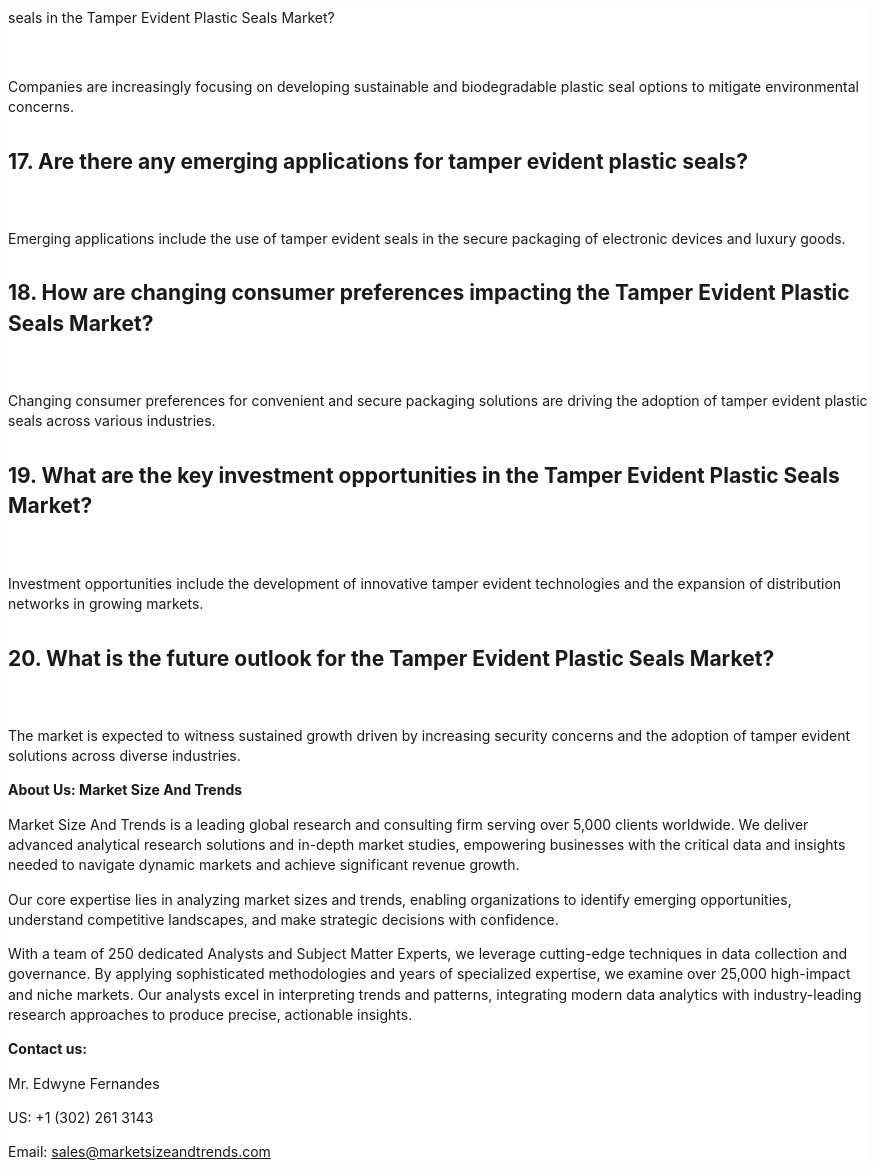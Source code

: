 seals in the Tamper Evident Plastic Seals Market?</h2><p>&nbsp;</p><p>Companies are increasingly focusing on developing sustainable and biodegradable plastic seal options to mitigate environmental concerns.</p><h2>17. Are there any emerging applications for tamper evident plastic seals?</h2><p>&nbsp;</p><p>Emerging applications include the use of tamper evident seals in the secure packaging of electronic devices and luxury goods.</p><h2>18. How are changing consumer preferences impacting the Tamper Evident Plastic Seals Market?</h2><p>&nbsp;</p><p>Changing consumer preferences for convenient and secure packaging solutions are driving the adoption of tamper evident plastic seals across various industries.</p><h2>19. What are the key investment opportunities in the Tamper Evident Plastic Seals Market?</h2><p>&nbsp;</p><p>Investment opportunities include the development of innovative tamper evident technologies and the expansion of distribution networks in growing markets.</p><h2>20. What is the future outlook for the Tamper Evident Plastic Seals Market?</h2><p>&nbsp;</p><p>The market is expected to witness sustained growth driven by increasing security concerns and the adoption of tamper evident solutions across diverse industries.</p></body></html></p><p><strong>About Us:&nbsp;Market Size And Trends</strong></p><p>Market Size And Trends&nbsp;is a leading global research and consulting firm serving over 5,000 clients worldwide. We deliver advanced analytical research solutions and in-depth market studies, empowering businesses with the critical data and insights needed to navigate dynamic markets and achieve significant revenue growth.</p><p>Our core expertise lies in analyzing market sizes and trends, enabling organizations to identify emerging opportunities, understand competitive landscapes, and make strategic decisions with confidence.</p><p>With a team of 250 dedicated Analysts and Subject Matter Experts, we leverage cutting-edge techniques in data collection and governance. By applying sophisticated methodologies and years of specialized expertise, we examine over 25,000 high-impact and niche markets. Our analysts excel in interpreting trends and patterns, integrating modern data analytics with industry-leading research approaches to produce precise, actionable insights.</p><p><strong>Contact us:</strong></p><p>Mr. Edwyne Fernandes</p><p>US: +1 (302) 261 3143</p><p>Email: <a href="mailto:sales@marketsizeandtrends.com">sales@marketsizeandtrends.com</a>&nbsp;</p>

